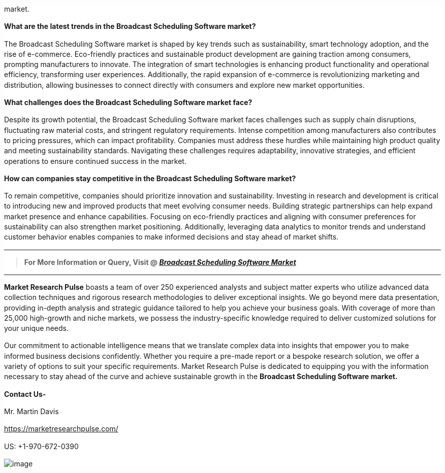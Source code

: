 market.</p><p><strong>What are the latest trends in the Broadcast Scheduling Software market?</strong></p><p>The Broadcast Scheduling Software market is shaped by key trends such as sustainability, smart technology adoption, and the rise of e-commerce. Eco-friendly practices and sustainable product development are gaining traction among consumers, prompting manufacturers to innovate. The integration of smart technologies is enhancing product functionality and operational efficiency, transforming user experiences. Additionally, the rapid expansion of e-commerce is revolutionizing marketing and distribution, allowing businesses to connect directly with consumers and explore new market opportunities.</p><p><strong>What challenges does the Broadcast Scheduling Software market face?</strong></p><p>Despite its growth potential, the Broadcast Scheduling Software market faces challenges such as supply chain disruptions, fluctuating raw material costs, and stringent regulatory requirements. Intense competition among manufacturers also contributes to pricing pressures, which can impact profitability. Companies must address these hurdles while maintaining high product quality and meeting sustainability standards. Navigating these challenges requires adaptability, innovative strategies, and efficient operations to ensure continued success in the market.</p><p><strong>How can companies stay competitive in the Broadcast Scheduling Software market?</strong></p><p>To remain competitive, companies should prioritize innovation and sustainability. Investing in research and development is critical to introducing new and improved products that meet evolving consumer needs. Building strategic partnerships can help expand market presence and enhance capabilities. Focusing on eco-friendly practices and aligning with consumer preferences for sustainability can also strengthen market positioning. Additionally, leveraging data analytics to monitor trends and understand customer behavior enables companies to make informed decisions and stay ahead of market shifts.</p><hr /><blockquote><p><strong>For More Information or Query, Visit @&nbsp;<em><a href="https://marketresearchpulse.com/report/69754/broadcast-scheduling-software-market?utm_source=Linkedin&utm_medium=030">Broadcast Scheduling Software Market</a></em></strong></p></blockquote><hr /><p><strong>Market Research Pulse</strong> boasts a team of over 250 experienced analysts and subject matter experts who utilize advanced data collection techniques and rigorous research methodologies to deliver exceptional insights. We go beyond mere data presentation, providing in-depth analysis and strategic guidance tailored to help you achieve your business goals. With coverage of more than 25,000 high-growth and niche markets, we possess the industry-specific knowledge required to deliver customized solutions for your unique needs.</p><p>Our commitment to actionable intelligence means that we translate complex data into insights that empower you to make informed business decisions confidently. Whether you require a pre-made report or a bespoke research solution, we offer a variety of options to suit your specific requirements. Market Research Pulse is dedicated to equipping you with the information necessary to stay ahead of the curve and achieve sustainable growth in the <strong>Broadcast Scheduling Software market.</strong></p><p><strong>Contact Us-</strong></p><p>Mr. Martin Davis</p><p>https://marketresearchpulse.com/</p><p>US: +1-970-672-0390</p>
![image](https://github.com/user-attachments/assets/3fb44422-7900-4a30-add8-77072f646a8f)
